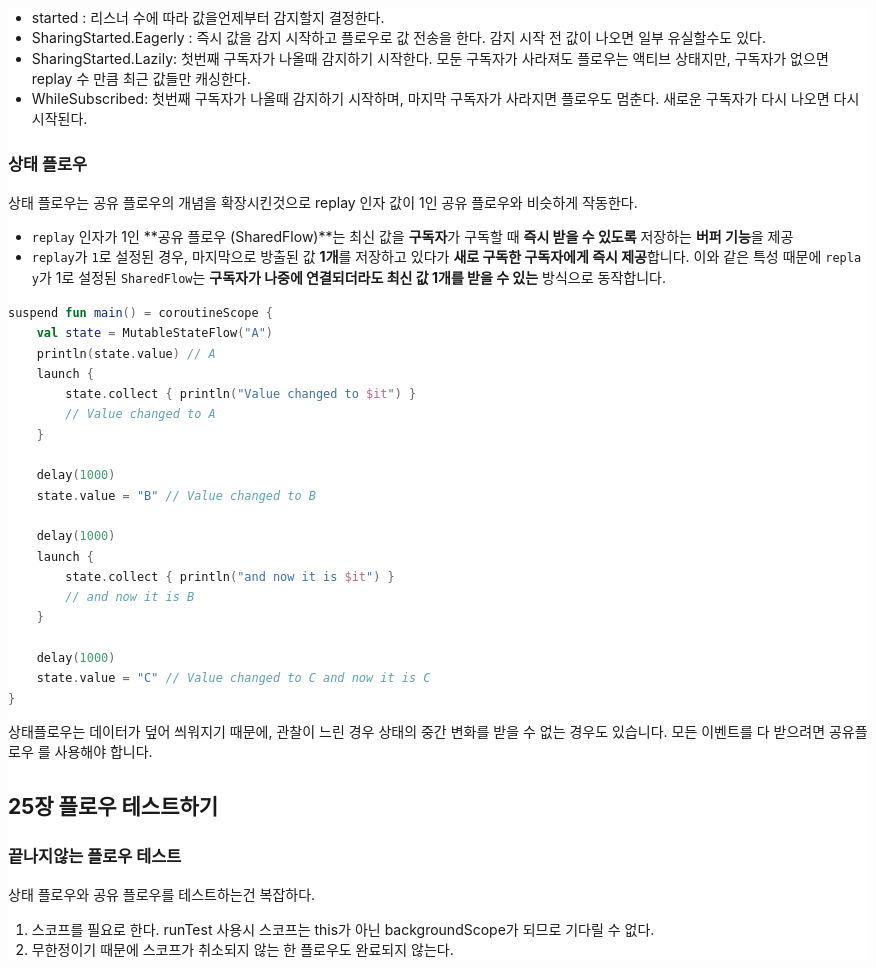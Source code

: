 ```kotlin

```

* started : 리스너 수에 따라 값을언제부터 감지할지 결정한다.
* SharingStarted.Eagerly : 즉시 값을 감지 시작하고 플로우로 값 전송을 한다. 감지 시작 전 값이 나오면 일부 유실할수도 있다. 
* SharingStarted.Lazily: 첫번째 구독자가 나올때 감지하기 시작한다. 모둔 구독자가 사라져도 플로우는 액티브 상태지만, 구독자가 없으면 replay 수 만큼 최근 값들만 캐싱한다. 
* WhileSubscribed: 첫번째 구독자가 나올때 감지하기 시작하며, 마지막 구독자가 사라지면 플로우도 멈춘다. 새로운 구독자가 다시 나오면 다시 시작된다. 

### 상태 플로우

상태 플로우는 공유 플로우의 개념을 확장시킨것으로 replay 인자 값이 1인 공유 플로우와 비슷하게 작동한다.

* `replay` 인자가 1인 **공유 플로우 (SharedFlow)**는 최신 값을 **구독자**가 구독할 때 **즉시 받을 수 있도록** 저장하는 **버퍼 기능**을 제공
* `replay`가 `1`로 설정된 경우, 마지막으로 방출된 값 **1개**를 저장하고 있다가 **새로 구독한 구독자에게 즉시 제공**합니다. 이와 같은 특성 때문에 `replay`가 1로 설정된 `SharedFlow`는 **구독자가 나중에 연결되더라도 최신 값 1개를 받을 수 있는** 방식으로 동작합니다.

```kotlin
suspend fun main() = coroutineScope {
    val state = MutableStateFlow("A")
    println(state.value) // A
    launch {
        state.collect { println("Value changed to $it") }
        // Value changed to A
    }

    delay(1000)
    state.value = "B" // Value changed to B

    delay(1000)
    launch {
        state.collect { println("and now it is $it") }
        // and now it is B
    }

    delay(1000)
    state.value = "C" // Value changed to C and now it is C
}
```

상태플로우는 데이터가 덮어 씌워지기 때문에, 관찰이 느린 경우 상태의 중간 변화를 받을 수 없는 경우도 있습니다. 모든 이벤트를 다 받으려면 공유플로우 를 사용해야 합니다.



## 25장 플로우 테스트하기



### 끝나지않는 플로우 테스트

상태 플로우와 공유 플로우를 테스트하는건 복잡하다.

1. 스코프를 필요로 한다. runTest 사용시 스코프는 this가 아닌 backgroundScope가 되므로 기다릴 수 없다.
2. 무한정이기 때문에 스코프가 취소되지 않는 한 플로우도 완료되지 않는다.
